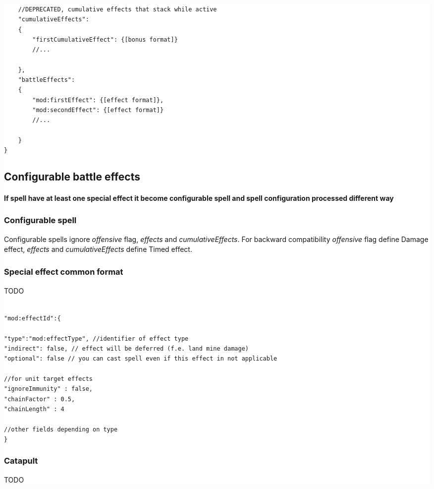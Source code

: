 ``` jsonc
	//DEPRECATED, cumulative effects that stack while active
	"cumulativeEffects":
	{
		"firstCumulativeEffect": {[bonus format]}
		//...

	},
	"battleEffects":
	{
		"mod:firstEffect": {[effect format]},
		"mod:secondEffect": {[effect format]}
		//...

	}
}
```

## Configurable battle effects

**If spell have at least one special effect it become configurable spell and spell configuration processed different way**

### Configurable spell

Configurable spells ignore *offensive* flag, *effects* and *cumulativeEffects*. For backward compatibility *offensive* flag define Damage effect, *effects* and *cumulativeEffects* define Timed effect.

### Special effect common format

TODO

``` jsonc

"mod:effectId":{

"type":"mod:effectType", //identifier of effect type
"indirect": false, // effect will be deferred (f.e. land mine damage) 
"optional": false // you can cast spell even if this effect in not applicable

//for unit target effects
"ignoreImmunity" : false,
"chainFactor" : 0.5,
"chainLength" : 4

//other fields depending on type
}
```

### Catapult

TODO

